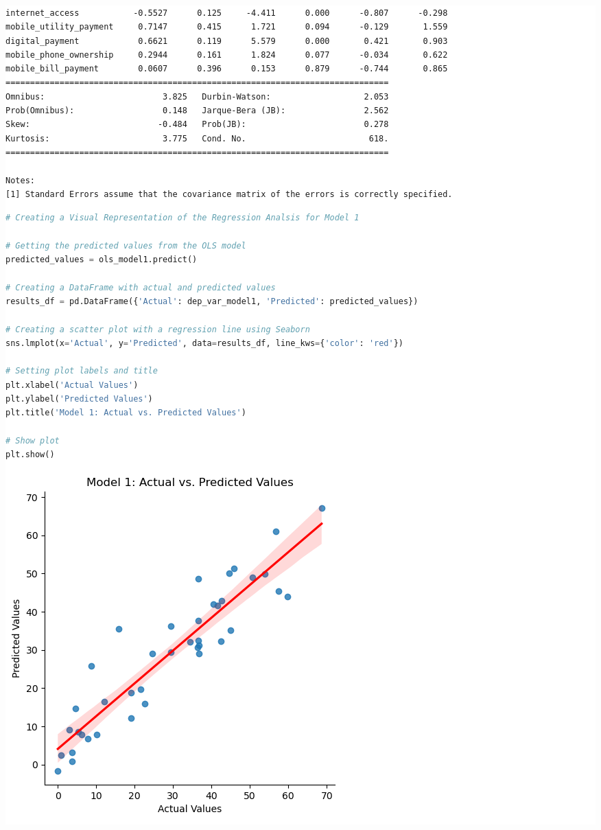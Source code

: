     internet_access           -0.5527      0.125     -4.411      0.000      -0.807      -0.298
    mobile_utility_payment     0.7147      0.415      1.721      0.094      -0.129       1.559
    digital_payment            0.6621      0.119      5.579      0.000       0.421       0.903
    mobile_phone_ownership     0.2944      0.161      1.824      0.077      -0.034       0.622
    mobile_bill_payment        0.0607      0.396      0.153      0.879      -0.744       0.865
    ==============================================================================
    Omnibus:                        3.825   Durbin-Watson:                   2.053
    Prob(Omnibus):                  0.148   Jarque-Bera (JB):                2.562
    Skew:                          -0.484   Prob(JB):                        0.278
    Kurtosis:                       3.775   Cond. No.                         618.
    ==============================================================================
    
    Notes:
    [1] Standard Errors assume that the covariance matrix of the errors is correctly specified.
    


```python
# Creating a Visual Representation of the Regression Analsis for Model 1

# Getting the predicted values from the OLS model
predicted_values = ols_model1.predict()

# Creating a DataFrame with actual and predicted values
results_df = pd.DataFrame({'Actual': dep_var_model1, 'Predicted': predicted_values})

# Creating a scatter plot with a regression line using Seaborn
sns.lmplot(x='Actual', y='Predicted', data=results_df, line_kws={'color': 'red'})

# Setting plot labels and title
plt.xlabel('Actual Values')
plt.ylabel('Predicted Values')
plt.title('Model 1: Actual vs. Predicted Values')

# Show plot
plt.show()
```


    
![png](output_18_0.png)
    